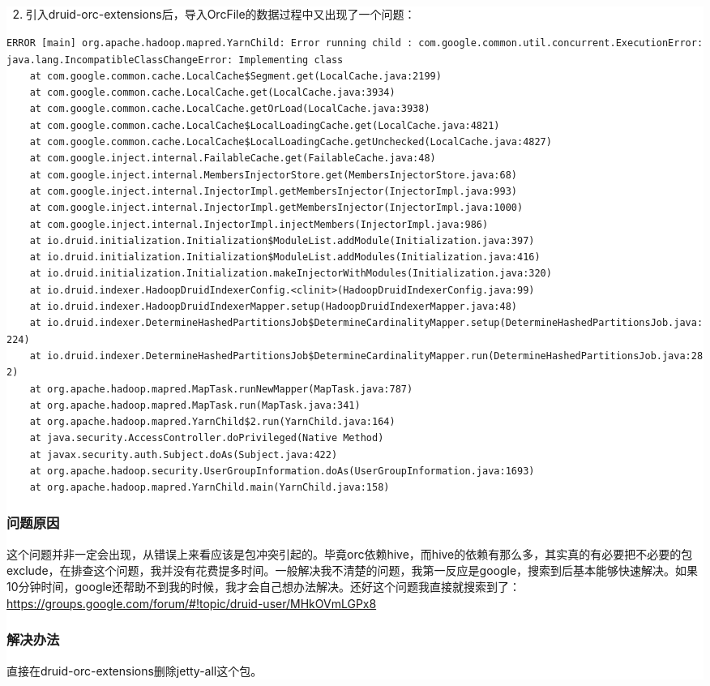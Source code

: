 2. 引入druid-orc-extensions后，导入OrcFile的数据过程中又出现了一个问题：  
```
ERROR [main] org.apache.hadoop.mapred.YarnChild: Error running child : com.google.common.util.concurrent.ExecutionError: java.lang.IncompatibleClassChangeError: Implementing class
    at com.google.common.cache.LocalCache$Segment.get(LocalCache.java:2199)
    at com.google.common.cache.LocalCache.get(LocalCache.java:3934)
    at com.google.common.cache.LocalCache.getOrLoad(LocalCache.java:3938)
    at com.google.common.cache.LocalCache$LocalLoadingCache.get(LocalCache.java:4821)
    at com.google.common.cache.LocalCache$LocalLoadingCache.getUnchecked(LocalCache.java:4827)
    at com.google.inject.internal.FailableCache.get(FailableCache.java:48)
    at com.google.inject.internal.MembersInjectorStore.get(MembersInjectorStore.java:68)
    at com.google.inject.internal.InjectorImpl.getMembersInjector(InjectorImpl.java:993)
    at com.google.inject.internal.InjectorImpl.getMembersInjector(InjectorImpl.java:1000)
    at com.google.inject.internal.InjectorImpl.injectMembers(InjectorImpl.java:986)
    at io.druid.initialization.Initialization$ModuleList.addModule(Initialization.java:397)
    at io.druid.initialization.Initialization$ModuleList.addModules(Initialization.java:416)
    at io.druid.initialization.Initialization.makeInjectorWithModules(Initialization.java:320)
    at io.druid.indexer.HadoopDruidIndexerConfig.<clinit>(HadoopDruidIndexerConfig.java:99)
    at io.druid.indexer.HadoopDruidIndexerMapper.setup(HadoopDruidIndexerMapper.java:48)
    at io.druid.indexer.DetermineHashedPartitionsJob$DetermineCardinalityMapper.setup(DetermineHashedPartitionsJob.java:224)
    at io.druid.indexer.DetermineHashedPartitionsJob$DetermineCardinalityMapper.run(DetermineHashedPartitionsJob.java:282)
    at org.apache.hadoop.mapred.MapTask.runNewMapper(MapTask.java:787)
    at org.apache.hadoop.mapred.MapTask.run(MapTask.java:341)
    at org.apache.hadoop.mapred.YarnChild$2.run(YarnChild.java:164)
    at java.security.AccessController.doPrivileged(Native Method)
    at javax.security.auth.Subject.doAs(Subject.java:422)
    at org.apache.hadoop.security.UserGroupInformation.doAs(UserGroupInformation.java:1693)
    at org.apache.hadoop.mapred.YarnChild.main(YarnChild.java:158)
```

### 问题原因  

这个问题并非一定会出现，从错误上来看应该是包冲突引起的。毕竟orc依赖hive，而hive的依赖有那么多，其实真的有必要把不必要的包exclude，在排查这个问题，我并没有花费提多时间。一般解决我不清楚的问题，我第一反应是google，搜索到后基本能够快速解决。如果10分钟时间，google还帮助不到我的时候，我才会自己想办法解决。还好这个问题我直接就搜索到了：https://groups.google.com/forum/#!topic/druid-user/MHkOVmLGPx8  

### 解决办法  

直接在druid-orc-extensions删除jetty-all这个包。
